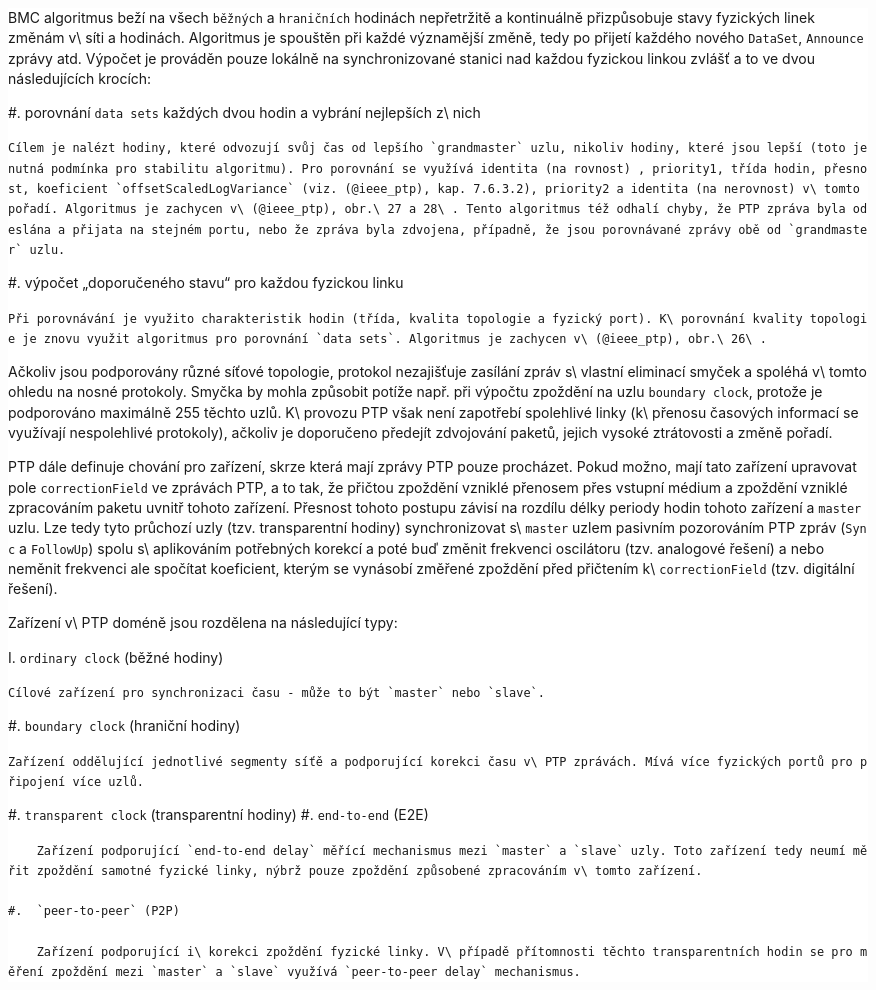 BMC algoritmus beží na všech `běžných` a `hraničních` hodinách nepřetržitě a kontinuálně přizpůsobuje stavy fyzických linek změnám v\ síti a hodinách. Algoritmus je spouštěn při každé významější změně, tedy po přijetí každého nového `DataSet`, `Announce` zprávy atd. Výpočet je prováděn pouze lokálně na synchronizované stanici nad každou fyzickou linkou zvlášť a to ve dvou následujících krocích:

#.  porovnání `data sets` každých dvou hodin a vybrání nejlepších z\ nich

    Cílem je nalézt hodiny, které odvozují svůj čas od lepšího `grandmaster` uzlu, nikoliv hodiny, které jsou lepší (toto je nutná podmínka pro stabilitu algoritmu). Pro porovnání se využívá identita (na rovnost) , priority1, třída hodin, přesnost, koeficient `offsetScaledLogVariance` (viz. (@ieee_ptp), kap. 7.6.3.2), priority2 a identita (na nerovnost) v\ tomto pořadí. Algoritmus je zachycen v\ (@ieee_ptp), obr.\ 27 a 28\ . Tento algoritmus též odhalí chyby, že PTP zpráva byla odeslána a přijata na stejném portu, nebo že zpráva byla zdvojena, případně, že jsou porovnávané zprávy obě od `grandmaster` uzlu.

#.  výpočet „doporučeného stavu“ pro každou fyzickou linku

    Při porovnávání je využito charakteristik hodin (třída, kvalita topologie a fyzický port). K\ porovnání kvality topologie je znovu využit algoritmus pro porovnání `data sets`. Algoritmus je zachycen v\ (@ieee_ptp), obr.\ 26\ .

Ačkoliv jsou podporovány různé síťové topologie, protokol nezajišťuje zasílání zpráv s\ vlastní eliminací smyček a spoléhá v\ tomto ohledu na nosné protokoly. Smyčka by mohla způsobit potíže např. při výpočtu zpoždění na uzlu `boundary clock`, protože je podporováno maximálně 255 těchto uzlů. K\ provozu PTP však není zapotřebí spolehlivé linky (k\ přenosu časových informací se využívají nespolehlivé protokoly), ačkoliv je doporučeno předejít zdvojování paketů, jejich vysoké ztrátovosti a změně pořadí.

PTP dále definuje chování pro zařízení, skrze která mají zprávy PTP pouze procházet. Pokud možno, mají tato zařízení upravovat pole `correctionField` ve zprávách PTP, a to tak, že přičtou zpoždění vzniklé přenosem přes vstupní médium a zpoždění vzniklé zpracováním paketu uvnitř tohoto zařízení. Přesnost tohoto postupu závisí na rozdílu délky periody hodin tohoto zařízení a `master` uzlu. Lze tedy tyto průchozí uzly (tzv. transparentní hodiny) synchronizovat s\ `master` uzlem pasivním pozorováním PTP zpráv (`Sync` a `FollowUp`) spolu s\ aplikováním potřebných korekcí a poté buď změnit frekvenci oscilátoru (tzv. analogové řešení) a nebo neměnit frekvenci ale spočítat koeficient, kterým se vynásobí změřené zpoždění před přičtením k\ `correctionField` (tzv. digitální řešení).

Zařízení v\ PTP doméně jsou rozdělena na následující typy:

I.  `ordinary clock` (běžné hodiny)

    Cílové zařízení pro synchronizaci času - může to být `master` nebo `slave`.

#.  `boundary clock` (hraniční hodiny)

    Zařízení oddělující jednotlivé segmenty síťě a podporující korekci času v\ PTP zprávách. Mívá více fyzických portů pro připojení více uzlů.

#.  `transparent clock` (transparentní hodiny)
    #.  `end-to-end` (E2E)

        Zařízení podporující `end-to-end delay` měřící mechanismus mezi `master` a `slave` uzly. Toto zařízení tedy neumí měřit zpoždění samotné fyzické linky, nýbrž pouze zpoždění způsobené zpracováním v\ tomto zařízení.

    #.  `peer-to-peer` (P2P)

        Zařízení podporující i\ korekci zpoždění fyzické linky. V\ případě přítomnosti těchto transparentních hodin se pro měření zpoždění mezi `master` a `slave` využívá `peer-to-peer delay` mechanismus.
